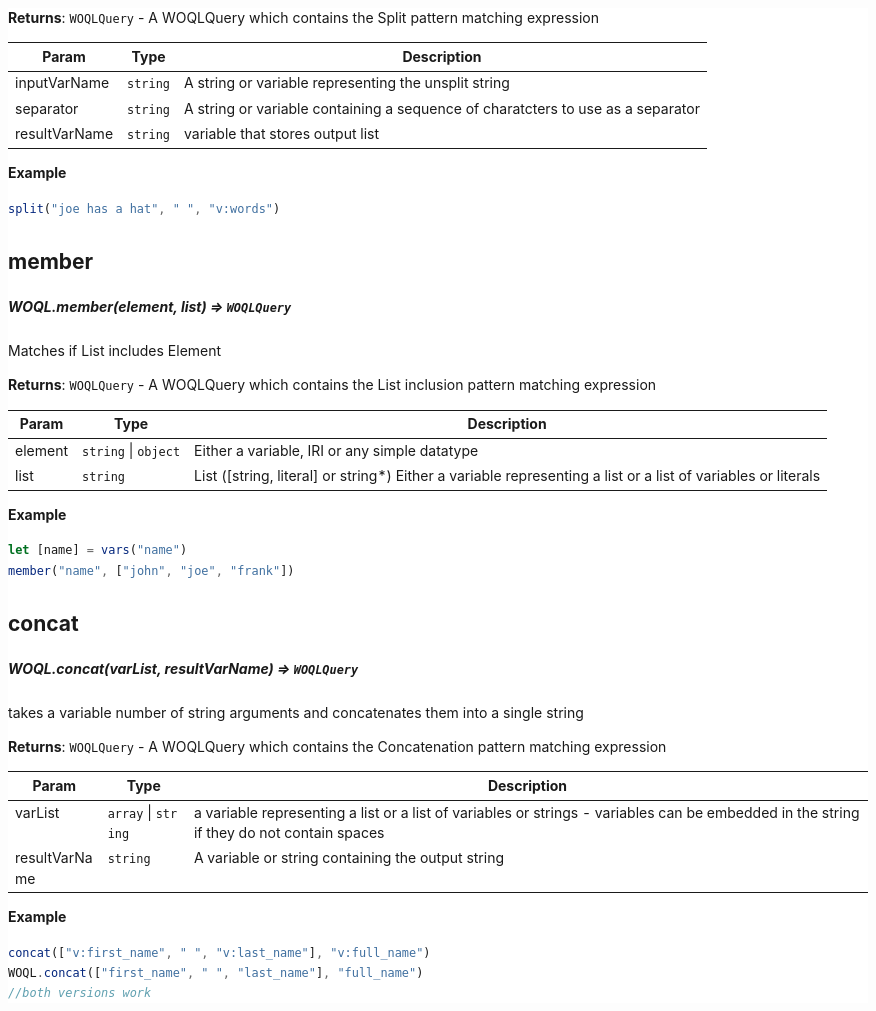 **Returns**: <code>WOQLQuery</code> - A WOQLQuery which contains the Split pattern matching expression  

| Param | Type | Description |
| --- | --- | --- |
| inputVarName | <code>string</code> | A string or variable representing the unsplit string |
| separator | <code>string</code> | A string or variable containing a sequence of charatcters to use as a separator |
| resultVarName | <code>string</code> | variable that stores output list |

**Example**  
```js
split("joe has a hat", " ", "v:words")
```

## member
##### WOQL.member(element, list) ⇒ <code>WOQLQuery</code>
Matches if List includes Element

**Returns**: <code>WOQLQuery</code> - A WOQLQuery which contains the List inclusion pattern matching expression  

| Param | Type | Description |
| --- | --- | --- |
| element | <code>string</code> \| <code>object</code> | Either a variable, IRI or any simple datatype |
| list | <code>string</code> | List ([string, literal] or string*) Either a variable representing a list or a list of variables or literals |

**Example**  
```js
let [name] = vars("name")
member("name", ["john", "joe", "frank"])
```

## concat
##### WOQL.concat(varList, resultVarName) ⇒ <code>WOQLQuery</code>
takes a variable number of string arguments and concatenates them into a single string

**Returns**: <code>WOQLQuery</code> - A WOQLQuery which contains the Concatenation pattern matching expression  

| Param | Type | Description |
| --- | --- | --- |
| varList | <code>array</code> \| <code>string</code> | a variable representing a list or a list of variables or strings - variables can be embedded in the string if they do not contain spaces |
| resultVarName | <code>string</code> | A variable or string containing the output string |

**Example**  
```js
concat(["v:first_name", " ", "v:last_name"], "v:full_name")
WOQL.concat(["first_name", " ", "last_name"], "full_name")
//both versions work
```
